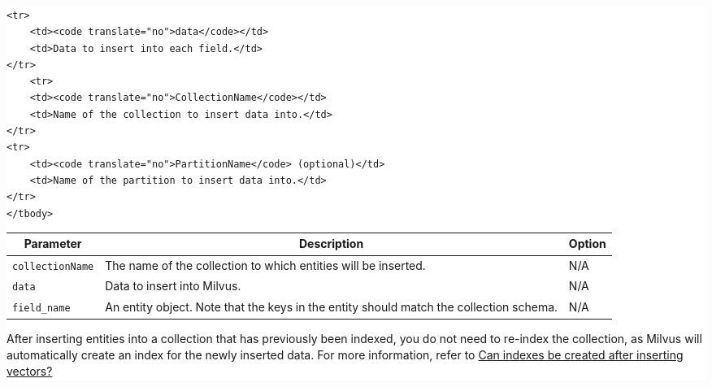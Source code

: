     <tr>
        <td><code translate="no">data</code></td>
        <td>Data to insert into each field.</td>
    </tr>
        <tr>
        <td><code translate="no">CollectionName</code></td>
        <td>Name of the collection to insert data into.</td>
    </tr>
    <tr>
        <td><code translate="no">PartitionName</code> (optional)</td>
        <td>Name of the partition to insert data into.</td>
    </tr>
    </tbody>
</table>
<table class="language-shell" style="display: none">
    <thead>
        <tr>
            <th>Option</th>
            <th>Description</th>
        </tr>
    </thead>
    <tbody>
        <tr>
            <td>-c</td>
            <td>Name of the collection to insert data into.</td>
        </tr>
        <tr>
            <td>-p (Optional)</td>
            <td>Name of the partition to insert data into.</td>
        </tr>
    </tbody>
</table>
<table class="language-curl">
    <thead>
        <tr>
            <th>Parameter</th>
            <th>Description</th>
            <th>Option</th>
        </tr>
    </thead>
    <tbody>
        <tr>
            <td><code translate="no">collectionName</code></td>
            <td>The name of the collection to which entities will be inserted.</td>
            <td>N/A</td>
        </tr>
        <tr>
            <td><code translate="no">data</code></td>
            <td>Data to insert into Milvus.</td>
            <td>N/A</td>
        </tr>
        <tr>
            <td><code translate="no">field_name</code></td>
            <td>An entity object. Note that the keys in the entity should match the collection schema.</td>
            <td>N/A</td>
        </tr>
    </tbody>
</table>
<div class="alert note">
<p>After inserting entities into a collection that has previously been indexed, you do not need to re-index the collection, as Milvus will automatically create an index for the newly inserted data. For more information, refer to <a href="/docs/pt/product_faq.md#Can-indexes-be-created-after-inserting-vectors">Can indexes be created after inserting vectors?</a></p>
</div>